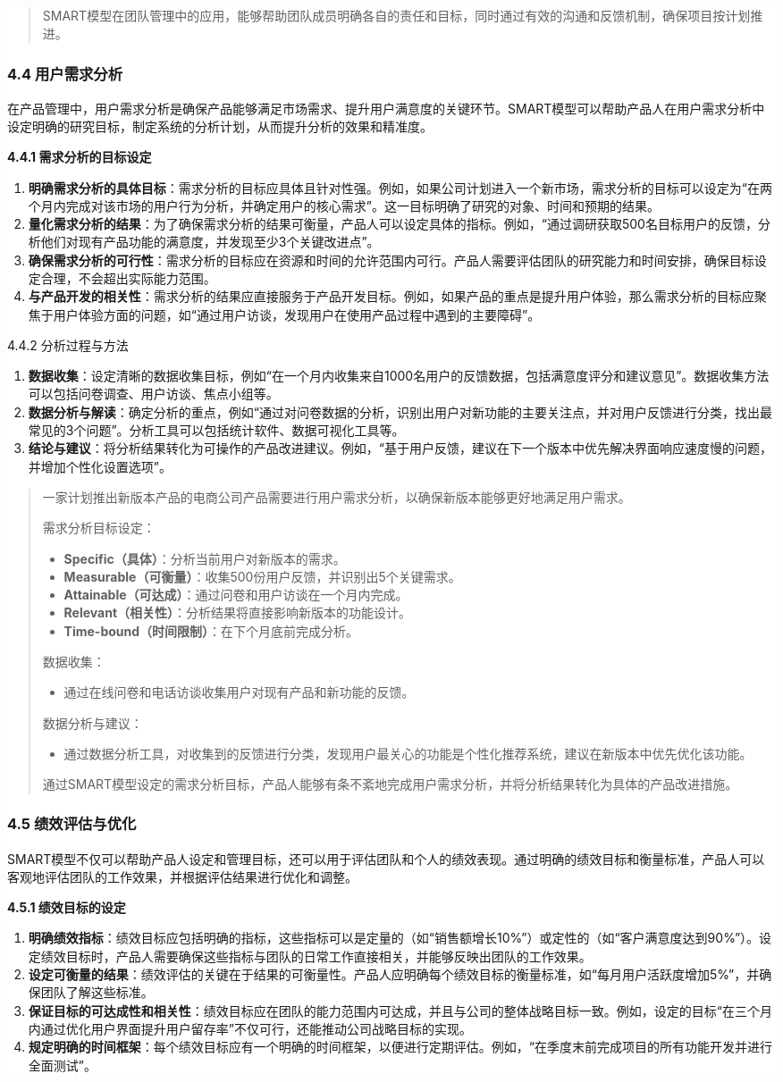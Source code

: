> 
> SMART模型在团队管理中的应用，能够帮助团队成员明确各自的责任和目标，同时通过有效的沟通和反馈机制，确保项目按计划推进。

### 4.4 用户需求分析

在产品管理中，用户需求分析是确保产品能够满足市场需求、提升用户满意度的关键环节。SMART模型可以帮助产品人在用户需求分析中设定明确的研究目标，制定系统的分析计划，从而提升分析的效果和精准度。

**4.4.1 需求分析的目标设定**

1.  **明确需求分析的具体目标**：需求分析的目标应具体且针对性强。例如，如果公司计划进入一个新市场，需求分析的目标可以设定为“在两个月内完成对该市场的用户行为分析，并确定用户的核心需求”。这一目标明确了研究的对象、时间和预期的结果。
2.  **量化需求分析的结果**：为了确保需求分析的结果可衡量，产品人可以设定具体的指标。例如，“通过调研获取500名目标用户的反馈，分析他们对现有产品功能的满意度，并发现至少3个关键改进点”。
3.  **确保需求分析的可行性**：需求分析的目标应在资源和时间的允许范围内可行。产品人需要评估团队的研究能力和时间安排，确保目标设定合理，不会超出实际能力范围。
4.  **与产品开发的相关性**：需求分析的结果应直接服务于产品开发目标。例如，如果产品的重点是提升用户体验，那么需求分析的目标应聚焦于用户体验方面的问题，如“通过用户访谈，发现用户在使用产品过程中遇到的主要障碍”。

4.4.2 分析过程与方法

1.  **数据收集**：设定清晰的数据收集目标，例如“在一个月内收集来自1000名用户的反馈数据，包括满意度评分和建议意见”。数据收集方法可以包括问卷调查、用户访谈、焦点小组等。
2.  **数据分析与解读**：确定分析的重点，例如“通过对问卷数据的分析，识别出用户对新功能的主要关注点，并对用户反馈进行分类，找出最常见的3个问题”。分析工具可以包括统计软件、数据可视化工具等。
3.  **结论与建议**：将分析结果转化为可操作的产品改进建议。例如，“基于用户反馈，建议在下一个版本中优先解决界面响应速度慢的问题，并增加个性化设置选项”。

> 一家计划推出新版本产品的电商公司产品需要进行用户需求分析，以确保新版本能够更好地满足用户需求。
> 
> 需求分析目标设定：
> 
> *   **Specific（具体）**：分析当前用户对新版本的需求。
> *   **Measurable（可衡量）**：收集500份用户反馈，并识别出5个关键需求。
> *   **Attainable（可达成）**：通过问卷和用户访谈在一个月内完成。
> *   **Relevant（相关性）**：分析结果将直接影响新版本的功能设计。
> *   **Time-bound（时间限制）**：在下个月底前完成分析。
> 
> 数据收集：
> 
> *   通过在线问卷和电话访谈收集用户对现有产品和新功能的反馈。
> 
> 数据分析与建议：
> 
> *   通过数据分析工具，对收集到的反馈进行分类，发现用户最关心的功能是个性化推荐系统，建议在新版本中优先优化该功能。
> 
> 通过SMART模型设定的需求分析目标，产品人能够有条不紊地完成用户需求分析，并将分析结果转化为具体的产品改进措施。

### 4.5 绩效评估与优化

SMART模型不仅可以帮助产品人设定和管理目标，还可以用于评估团队和个人的绩效表现。通过明确的绩效目标和衡量标准，产品人可以客观地评估团队的工作效果，并根据评估结果进行优化和调整。

**4.5.1 绩效目标的设定**

1.  **明确绩效指标**：绩效目标应包括明确的指标，这些指标可以是定量的（如“销售额增长10%”）或定性的（如“客户满意度达到90%”）。设定绩效目标时，产品人需要确保这些指标与团队的日常工作直接相关，并能够反映出团队的工作效果。
2.  **设定可衡量的结果**：绩效评估的关键在于结果的可衡量性。产品人应明确每个绩效目标的衡量标准，如“每月用户活跃度增加5%”，并确保团队了解这些标准。
3.  **保证目标的可达成性和相关性**：绩效目标应在团队的能力范围内可达成，并且与公司的整体战略目标一致。例如，设定的目标“在三个月内通过优化用户界面提升用户留存率”不仅可行，还能推动公司战略目标的实现。
4.  **规定明确的时间框架**：每个绩效目标应有一个明确的时间框架，以便进行定期评估。例如，“在季度末前完成项目的所有功能开发并进行全面测试”。
